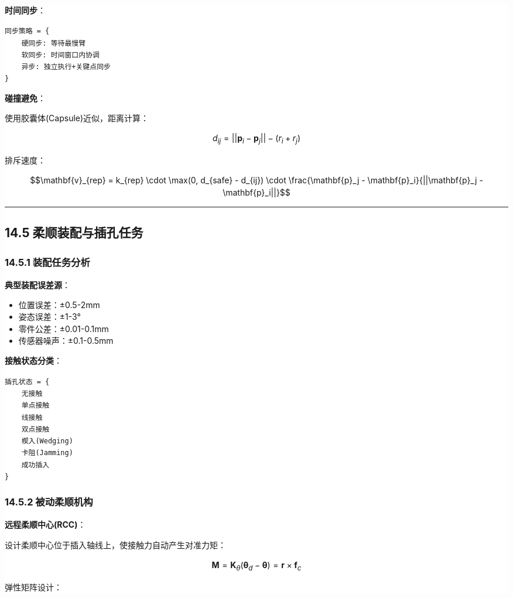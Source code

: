 **时间同步**：

```
同步策略 = {
    硬同步: 等待最慢臂
    软同步: 时间窗口内协调
    异步: 独立执行+关键点同步
}
```

**碰撞避免**：

使用胶囊体(Capsule)近似，距离计算：

$$d_{ij} = ||\mathbf{p}_i - \mathbf{p}_j|| - (r_i + r_j)$$

排斥速度：

$$\mathbf{v}_{rep} = k_{rep} \cdot \max(0, d_{safe} - d_{ij}) \cdot \frac{\mathbf{p}_j - \mathbf{p}_i}{||\mathbf{p}_j - \mathbf{p}_i||}$$

---

## 14.5 柔顺装配与插孔任务

### 14.5.1 装配任务分析

**典型装配误差源**：
- 位置误差：±0.5-2mm
- 姿态误差：±1-3°
- 零件公差：±0.01-0.1mm
- 传感器噪声：±0.1-0.5mm

**接触状态分类**：

```
插孔状态 = {
    无接触
    单点接触
    线接触
    双点接触
    楔入(Wedging)
    卡阻(Jamming)
    成功插入
}
```

### 14.5.2 被动柔顺机构

**远程柔顺中心(RCC)**：

设计柔顺中心位于插入轴线上，使接触力自动产生对准力矩：

$$\mathbf{M} = \mathbf{K}_\theta (\boldsymbol{\theta}_d - \boldsymbol{\theta}) = \mathbf{r} \times \mathbf{f}_c$$

弹性矩阵设计：
